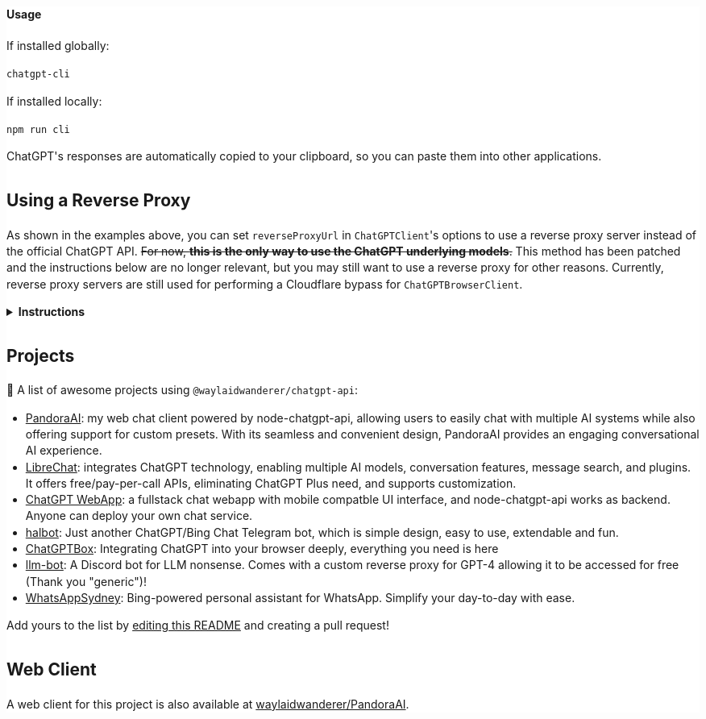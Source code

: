 #### Usage
If installed globally:
```bash
chatgpt-cli
```

If installed locally:
```bash
npm run cli
```

ChatGPT's responses are automatically copied to your clipboard, so you can paste them into other applications.

## Using a Reverse Proxy
As shown in the examples above, you can set `reverseProxyUrl` in `ChatGPTClient`'s options to use a reverse proxy server instead of the official ChatGPT API.
~~For now, **this is the only way to use the ChatGPT underlying models**.~~ This method has been patched and the instructions below are no longer relevant, but you may still want to use a reverse proxy for other reasons.
Currently, reverse proxy servers are still used for performing a Cloudflare bypass for `ChatGPTBrowserClient`.

<details><summary><strong>Instructions</strong></summary></details>

## Projects
🚀 A list of awesome projects using `@waylaidwanderer/chatgpt-api`:
- [PandoraAI](https://github.com/waylaidwanderer/PandoraAI): my web chat client powered by node-chatgpt-api, allowing users to easily chat with multiple AI systems while also offering support for custom presets. With its seamless and convenient design, PandoraAI provides an engaging conversational AI experience.
- [LibreChat](https://github.com/danny-avila/chatgpt-clone): integrates ChatGPT technology, enabling multiple AI models, conversation features, message search, and plugins. It offers free/pay-per-call APIs, eliminating ChatGPT Plus need, and supports customization.
- [ChatGPT WebApp](https://github.com/frontend-engineering/chatgpt-webapp-fullstack): a fullstack chat webapp with mobile compatble UI interface, and node-chatgpt-api works as backend. Anyone can deploy your own chat service.
- [halbot](https://github.com/Leask/halbot): Just another ChatGPT/Bing Chat Telegram bot, which is simple design, easy to use, extendable and fun.
- [ChatGPTBox](https://github.com/josStorer/chatGPTBox): Integrating ChatGPT into your browser deeply, everything you need is here
- [llm-bot](https://github.com/Erisfiregamer1/llm-bot): A Discord bot for LLM nonsense. Comes with a custom reverse proxy for GPT-4 allowing it to be accessed for free (Thank you "generic")!
- [WhatsAppSydney](https://github.com/veigamann/sydney-whatsapp-chatbot): Bing-powered personal assistant for WhatsApp. Simplify your day-to-day with ease.

Add yours to the list by [editing this README](https://github.com/waylaidwanderer/node-chatgpt-api/edit/main/README.md) and creating a pull request!

## Web Client
A web client for this project is also available at [waylaidwanderer/PandoraAI](https://github.com/waylaidwanderer/PandoraAI).
